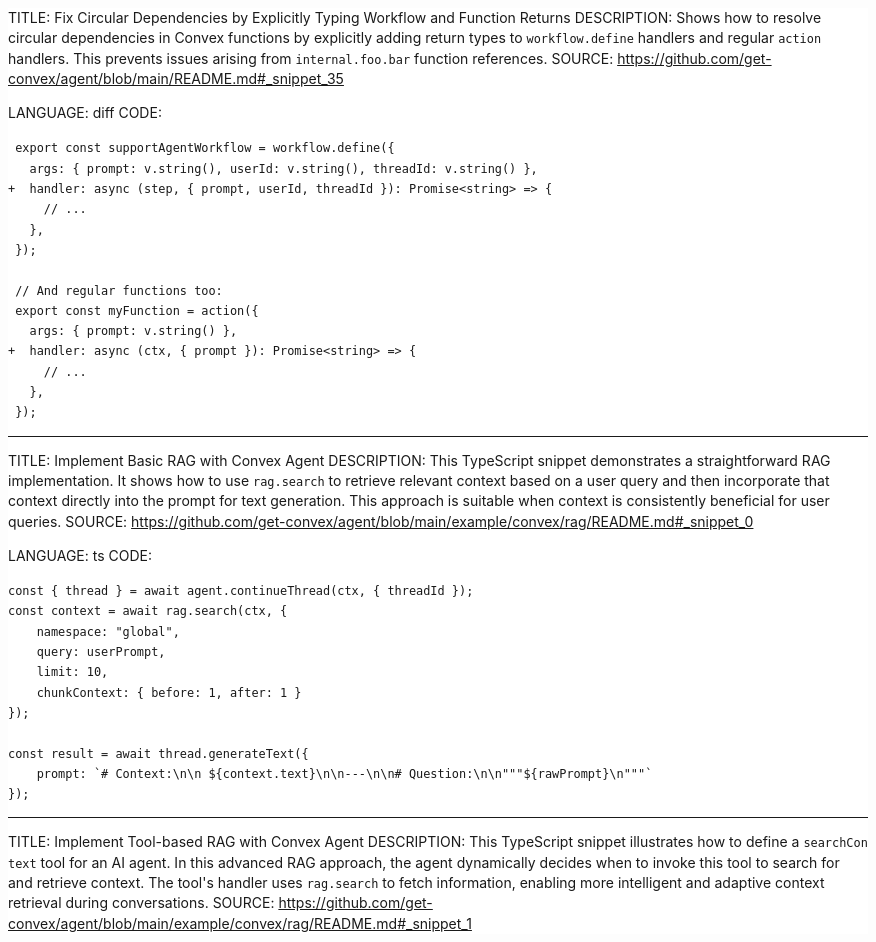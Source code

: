 
TITLE: Fix Circular Dependencies by Explicitly Typing Workflow and Function Returns
DESCRIPTION: Shows how to resolve circular dependencies in Convex functions by explicitly adding return types to `workflow.define` handlers and regular `action` handlers. This prevents issues arising from `internal.foo.bar` function references.
SOURCE: https://github.com/get-convex/agent/blob/main/README.md#_snippet_35

LANGUAGE: diff
CODE:

```
 export const supportAgentWorkflow = workflow.define({
   args: { prompt: v.string(), userId: v.string(), threadId: v.string() },
+  handler: async (step, { prompt, userId, threadId }): Promise<string> => {
     // ...
   },
 });

 // And regular functions too:
 export const myFunction = action({
   args: { prompt: v.string() },
+  handler: async (ctx, { prompt }): Promise<string> => {
     // ...
   },
 });
```

---

TITLE: Implement Basic RAG with Convex Agent
DESCRIPTION: This TypeScript snippet demonstrates a straightforward RAG implementation. It shows how to use `rag.search` to retrieve relevant context based on a user query and then incorporate that context directly into the prompt for text generation. This approach is suitable when context is consistently beneficial for user queries.
SOURCE: https://github.com/get-convex/agent/blob/main/example/convex/rag/README.md#_snippet_0

LANGUAGE: ts
CODE:

```
const { thread } = await agent.continueThread(ctx, { threadId });
const context = await rag.search(ctx, {
    namespace: "global",
    query: userPrompt,
    limit: 10,
    chunkContext: { before: 1, after: 1 }
});

const result = await thread.generateText({
    prompt: `# Context:\n\n ${context.text}\n\n---\n\n# Question:\n\n"""${rawPrompt}\n"""`
});
```

---

TITLE: Implement Tool-based RAG with Convex Agent
DESCRIPTION: This TypeScript snippet illustrates how to define a `searchContext` tool for an AI agent. In this advanced RAG approach, the agent dynamically decides when to invoke this tool to search for and retrieve context. The tool's handler uses `rag.search` to fetch information, enabling more intelligent and adaptive context retrieval during conversations.
SOURCE: https://github.com/get-convex/agent/blob/main/example/convex/rag/README.md#_snippet_1
